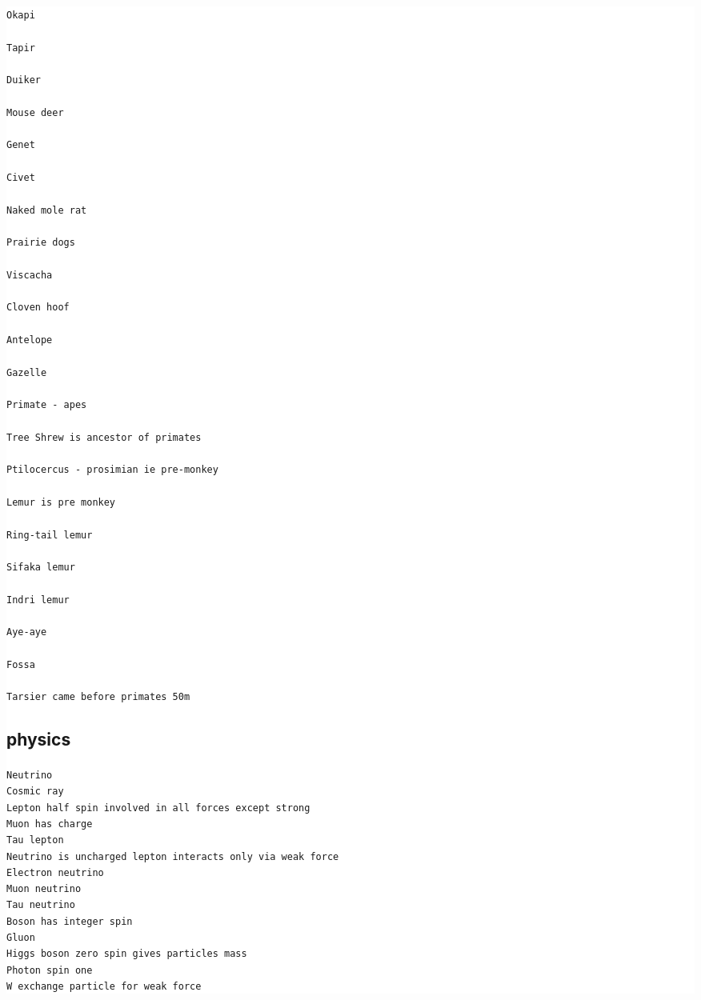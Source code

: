 ```
Okapi

Tapir

Duiker

Mouse deer

Genet

Civet

Naked mole rat

Prairie dogs

Viscacha

Cloven hoof

Antelope

Gazelle

Primate - apes

Tree Shrew is ancestor of primates

Ptilocercus - prosimian ie pre-monkey

Lemur is pre monkey

Ring-tail lemur

Sifaka lemur

Indri lemur

Aye-aye

Fossa

Tarsier came before primates 50m
```


## physics

```
Neutrino
Cosmic ray
Lepton half spin involved in all forces except strong
Muon has charge
Tau lepton
Neutrino is uncharged lepton interacts only via weak force
Electron neutrino
Muon neutrino
Tau neutrino
Boson has integer spin
Gluon
Higgs boson zero spin gives particles mass
Photon spin one
W exchange particle for weak force
```